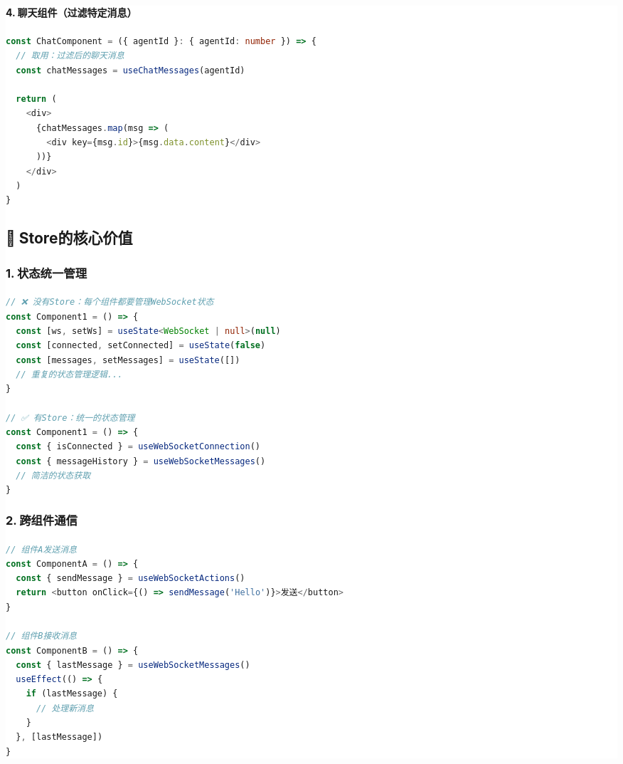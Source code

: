 #### 4. 聊天组件（过滤特定消息）
```typescript
const ChatComponent = ({ agentId }: { agentId: number }) => {
  // 取用：过滤后的聊天消息
  const chatMessages = useChatMessages(agentId)
  
  return (
    <div>
      {chatMessages.map(msg => (
        <div key={msg.id}>{msg.data.content}</div>
      ))}
    </div>
  )
}
```

## 🎯 Store的核心价值

### 1. 状态统一管理
```typescript
// ❌ 没有Store：每个组件都要管理WebSocket状态
const Component1 = () => {
  const [ws, setWs] = useState<WebSocket | null>(null)
  const [connected, setConnected] = useState(false)
  const [messages, setMessages] = useState([])
  // 重复的状态管理逻辑...
}

// ✅ 有Store：统一的状态管理
const Component1 = () => {
  const { isConnected } = useWebSocketConnection()
  const { messageHistory } = useWebSocketMessages()
  // 简洁的状态获取
}
```

### 2. 跨组件通信
```typescript
// 组件A发送消息
const ComponentA = () => {
  const { sendMessage } = useWebSocketActions()
  return <button onClick={() => sendMessage('Hello')}>发送</button>
}

// 组件B接收消息
const ComponentB = () => {
  const { lastMessage } = useWebSocketMessages()
  useEffect(() => {
    if (lastMessage) {
      // 处理新消息
    }
  }, [lastMessage])
}
```
